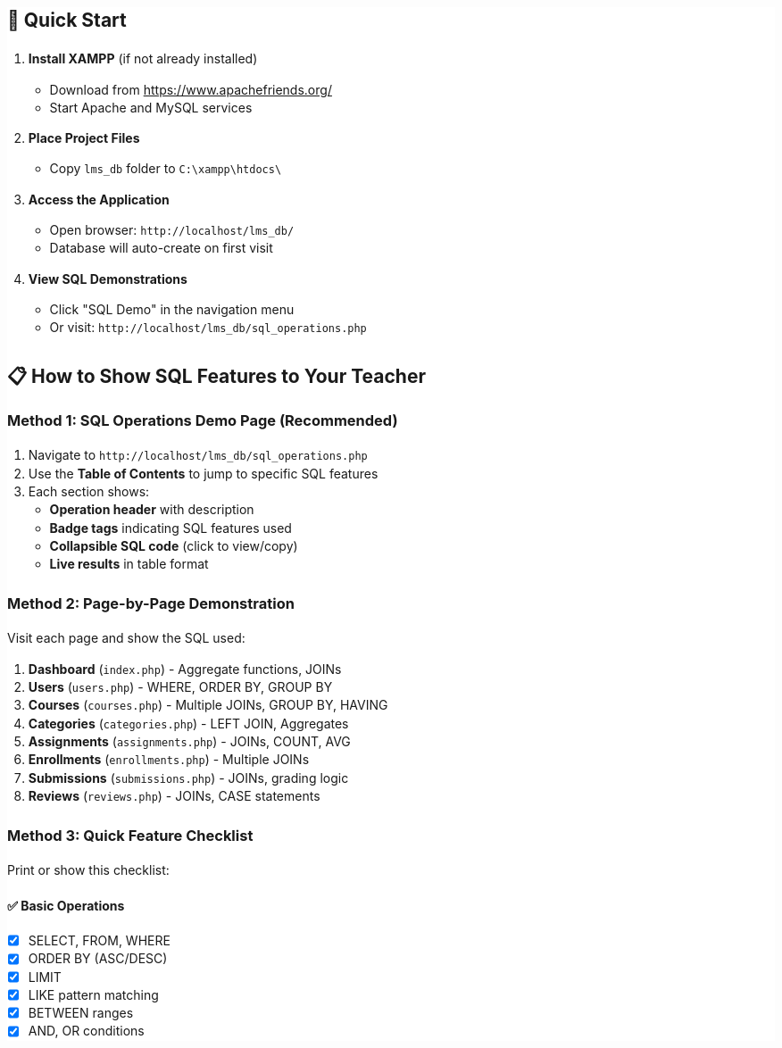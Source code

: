 ## 🚀 Quick Start

1. **Install XAMPP** (if not already installed)

   - Download from https://www.apachefriends.org/
   - Start Apache and MySQL services

2. **Place Project Files**

   - Copy `lms_db` folder to `C:\xampp\htdocs\`

3. **Access the Application**

   - Open browser: `http://localhost/lms_db/`
   - Database will auto-create on first visit

4. **View SQL Demonstrations**
   - Click "SQL Demo" in the navigation menu
   - Or visit: `http://localhost/lms_db/sql_operations.php`

## 📋 How to Show SQL Features to Your Teacher

### Method 1: SQL Operations Demo Page (Recommended)

1. Navigate to `http://localhost/lms_db/sql_operations.php`
2. Use the **Table of Contents** to jump to specific SQL features
3. Each section shows:
   - **Operation header** with description
   - **Badge tags** indicating SQL features used
   - **Collapsible SQL code** (click to view/copy)
   - **Live results** in table format

### Method 2: Page-by-Page Demonstration

Visit each page and show the SQL used:

1. **Dashboard** (`index.php`) - Aggregate functions, JOINs
2. **Users** (`users.php`) - WHERE, ORDER BY, GROUP BY
3. **Courses** (`courses.php`) - Multiple JOINs, GROUP BY, HAVING
4. **Categories** (`categories.php`) - LEFT JOIN, Aggregates
5. **Assignments** (`assignments.php`) - JOINs, COUNT, AVG
6. **Enrollments** (`enrollments.php`) - Multiple JOINs
7. **Submissions** (`submissions.php`) - JOINs, grading logic
8. **Reviews** (`reviews.php`) - JOINs, CASE statements

### Method 3: Quick Feature Checklist

Print or show this checklist:

#### ✅ Basic Operations

- [x] SELECT, FROM, WHERE
- [x] ORDER BY (ASC/DESC)
- [x] LIMIT
- [x] LIKE pattern matching
- [x] BETWEEN ranges
- [x] AND, OR conditions
